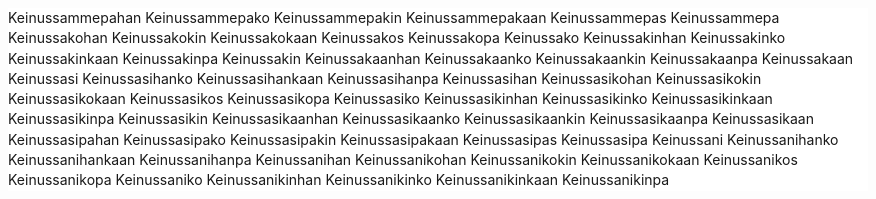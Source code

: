 Keinussammepahan
Keinussammepako
Keinussammepakin
Keinussammepakaan
Keinussammepas
Keinussammepa
Keinussakohan
Keinussakokin
Keinussakokaan
Keinussakos
Keinussakopa
Keinussako
Keinussakinhan
Keinussakinko
Keinussakinkaan
Keinussakinpa
Keinussakin
Keinussakaanhan
Keinussakaanko
Keinussakaankin
Keinussakaanpa
Keinussakaan
Keinussasi
Keinussasihanko
Keinussasihankaan
Keinussasihanpa
Keinussasihan
Keinussasikohan
Keinussasikokin
Keinussasikokaan
Keinussasikos
Keinussasikopa
Keinussasiko
Keinussasikinhan
Keinussasikinko
Keinussasikinkaan
Keinussasikinpa
Keinussasikin
Keinussasikaanhan
Keinussasikaanko
Keinussasikaankin
Keinussasikaanpa
Keinussasikaan
Keinussasipahan
Keinussasipako
Keinussasipakin
Keinussasipakaan
Keinussasipas
Keinussasipa
Keinussani
Keinussanihanko
Keinussanihankaan
Keinussanihanpa
Keinussanihan
Keinussanikohan
Keinussanikokin
Keinussanikokaan
Keinussanikos
Keinussanikopa
Keinussaniko
Keinussanikinhan
Keinussanikinko
Keinussanikinkaan
Keinussanikinpa